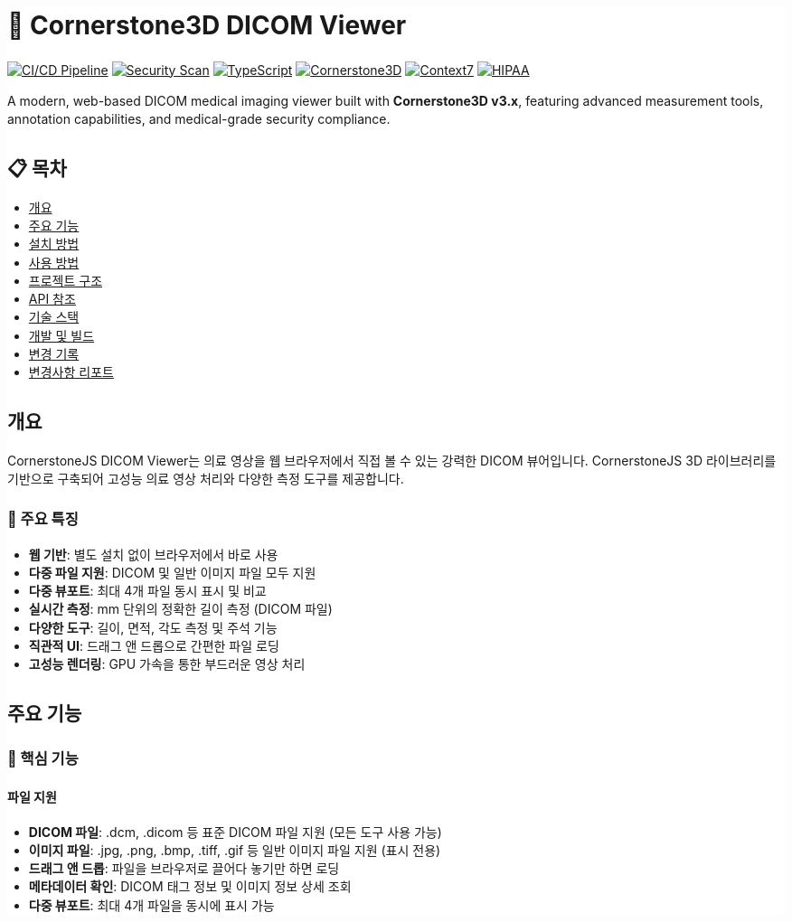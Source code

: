 # 🏥 Cornerstone3D DICOM Viewer

[![CI/CD Pipeline](https://github.com/username/cornerstone3d-viewer/workflows/CI/CD%20Pipeline%20-%20Medical%20Imaging%20Viewer/badge.svg)](https://github.com/username/cornerstone3d-viewer/actions)
[![Security Scan](https://github.com/username/cornerstone3d-viewer/workflows/Security%20Vulnerability%20Scan/badge.svg)](https://github.com/username/cornerstone3d-viewer/actions)
[![TypeScript](https://img.shields.io/badge/TypeScript-5.2+-blue.svg)](https://www.typescriptlang.org/)
[![Cornerstone3D](https://img.shields.io/badge/Cornerstone3D-v3.x-green.svg)](https://github.com/cornerstonejs/cornerstone3d)
[![Context7](https://img.shields.io/badge/Context7-443%20examples-orange.svg)](https://context7.ai)
[![HIPAA](https://img.shields.io/badge/HIPAA-Compliant-red.svg)](https://www.hhs.gov/hipaa/index.html)

A modern, web-based DICOM medical imaging viewer built with **Cornerstone3D v3.x**, featuring advanced measurement tools, annotation capabilities, and medical-grade security compliance.

## 📋 목차

- [개요](#개요)
- [주요 기능](#주요-기능)
- [설치 방법](#설치-방법)
- [사용 방법](#사용-방법)
- [프로젝트 구조](#프로젝트-구조)
- [API 참조](#api-참조)
- [기술 스택](#기술-스택)
- [개발 및 빌드](#개발-및-빌드)
- [변경 기록](#변경-기록)
- [변경사항 리포트](#변경사항-리포트)

## 개요

CornerstoneJS DICOM Viewer는 의료 영상을 웹 브라우저에서 직접 볼 수 있는 강력한 DICOM 뷰어입니다. 
CornerstoneJS 3D 라이브러리를 기반으로 구축되어 고성능 의료 영상 처리와 다양한 측정 도구를 제공합니다.

### 🎯 주요 특징

- **웹 기반**: 별도 설치 없이 브라우저에서 바로 사용
- **다중 파일 지원**: DICOM 및 일반 이미지 파일 모두 지원
- **다중 뷰포트**: 최대 4개 파일 동시 표시 및 비교
- **실시간 측정**: mm 단위의 정확한 길이 측정 (DICOM 파일)
- **다양한 도구**: 길이, 면적, 각도 측정 및 주석 기능
- **직관적 UI**: 드래그 앤 드롭으로 간편한 파일 로딩
- **고성능 렌더링**: GPU 가속을 통한 부드러운 영상 처리

## 주요 기능

### 🔧 핵심 기능

#### 파일 지원
- **DICOM 파일**: .dcm, .dicom 등 표준 DICOM 파일 지원 (모든 도구 사용 가능)
- **이미지 파일**: .jpg, .png, .bmp, .tiff, .gif 등 일반 이미지 파일 지원 (표시 전용)
- **드래그 앤 드롭**: 파일을 브라우저로 끌어다 놓기만 하면 로딩
- **메타데이터 확인**: DICOM 태그 정보 및 이미지 정보 상세 조회
- **다중 뷰포트**: 최대 4개 파일을 동시에 표시 가능
